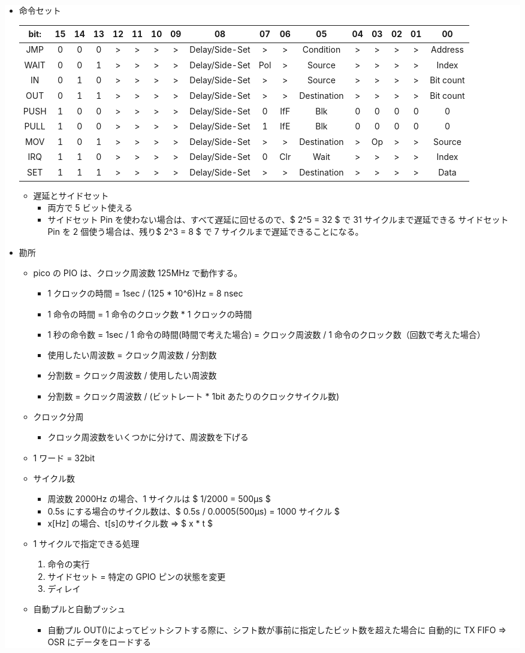 - 命令セット

  | bit: | 15  | 14  | 13  | 12  | 11  | 10  | 09  |       08       | 07  | 06  |     05      | 04  | 03  | 02  | 01  |    00     |
  | :--: | :-: | :-: | :-: | :-: | :-: | :-: | :-: | :------------: | :-: | :-: | :---------: | :-: | :-: | :-: | :-: | :-------: |
  | JMP  |  0  |  0  |  0  |  >  |  >  |  >  |  >  | Delay/Side-Set |  >  |  >  |  Condition  |  >  |  >  |  >  |  >  |  Address  |
  | WAIT |  0  |  0  |  1  |  >  |  >  |  >  |  >  | Delay/Side-Set | Pol |  >  |   Source    |  >  |  >  |  >  |  >  |   Index   |
  |  IN  |  0  |  1  |  0  |  >  |  >  |  >  |  >  | Delay/Side-Set |  >  |  >  |   Source    |  >  |  >  |  >  |  >  | Bit count |
  | OUT  |  0  |  1  |  1  |  >  |  >  |  >  |  >  | Delay/Side-Set |  >  |  >  | Destination |  >  |  >  |  >  |  >  | Bit count |
  | PUSH |  1  |  0  |  0  |  >  |  >  |  >  |  >  | Delay/Side-Set |  0  | IfF |     Blk     |  0  |  0  |  0  |  0  |     0     |
  | PULL |  1  |  0  |  0  |  >  |  >  |  >  |  >  | Delay/Side-Set |  1  | IfE |     Blk     |  0  |  0  |  0  |  0  |     0     |
  | MOV  |  1  |  0  |  1  |  >  |  >  |  >  |  >  | Delay/Side-Set |  >  |  >  | Destination |  >  | Op  |  >  |  >  |  Source   |
  | IRQ  |  1  |  1  |  0  |  >  |  >  |  >  |  >  | Delay/Side-Set |  0  | Clr |    Wait     |  >  |  >  |  >  |  >  |   Index   |
  | SET  |  1  |  1  |  1  |  >  |  >  |  >  |  >  | Delay/Side-Set |  >  |  >  | Destination |  >  |  >  |  >  |  >  |   Data    |

  - 遅延とサイドセット
    - 両方で 5 ビット使える
    - サイドセット Pin を使わない場合は、すべて遅延に回せるので、$ 2^5 = 32 $ で 31 サイクルまで遅延できる
      サイドセット Pin を 2 個使う場合は、残り$ 2^3 = 8 $ で 7 サイクルまで遅延できることになる。

- 勘所

  - pico の PIO は、クロック周波数 125MHz で動作する。

    - 1 クロックの時間 = 1sec / (125 \* 10^6)Hz = 8 nsec
    - 1 命令の時間 = 1 命令のクロック数 \* 1 クロックの時間
    - 1 秒の命令数 = 1sec / 1 命令の時間(時間で考えた場合) = クロック周波数 / 1 命令のクロック数（回数で考えた場合）

    - 使用したい周波数 = クロック周波数 / 分割数
    - 分割数 = クロック周波数 / 使用したい周波数
    - 分割数 = クロック周波数 / (ビットレート \* 1bit あたりのクロックサイクル数)

  - クロック分周

    - クロック周波数をいくつかに分けて、周波数を下げる

  - 1 ワード = 32bit

  - サイクル数

    - 周波数 2000Hz の場合、1 サイクルは $ 1/2000 = 500μs $
    - 0.5s にする場合のサイクル数は、$ 0.5s / 0.0005(500μs) = 1000 サイクル $
    - x[Hz] の場合、t[s]のサイクル数 => $ x \* t $

  - 1 サイクルで指定できる処理

    1. 命令の実行
    2. サイドセット = 特定の GPIO ピンの状態を変更
    3. ディレイ

  - 自動プルと自動プッシュ

    - 自動プル
      OUT()によってビットシフトする際に、シフト数が事前に指定したビット数を超えた場合に
      自動的に TX FIFO => OSR にデータをロードする
